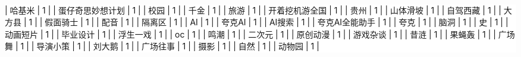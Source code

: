 | 哈基米 | 1 |
| 蛋仔奇思妙想计划 | 1 |
| 校园 | 1 |
| 千金 | 1 |
| 旅游 | 1 |
| 开着挖机游全国 | 1 |
| 贵州 | 1 |
| 山体滑坡 | 1 |
| 自驾西藏 | 1 |
| 大方县 | 1 |
| 假面骑士 | 1 |
| 配音 | 1 |
| 隔离区 | 1 |
| AI | 1 |
| 夸克AI | 1 |
| AI搜索 | 1 |
| 夸克AI全能助手 | 1 |
| 夸克 | 1 |
| 脑洞 | 1 |
| 史 | 1 |
| 动画短片 | 1 |
| 毕业设计 | 1 |
| 浮生一戏 | 1 |
| oc | 1 |
| 鸣潮 | 1 |
| 二次元 | 1 |
| 原创动漫 | 1 |
| 游戏杂谈 | 1 |
| 昔涟 | 1 |
| 果蝇轰 | 1 |
| 广场舞 | 1 |
| 导演小策 | 1 |
| 刘大鹅 | 1 |
| 广场往事 | 1 |
| 摄影 | 1 |
| 自然 | 1 |
| 动物园 | 1 |